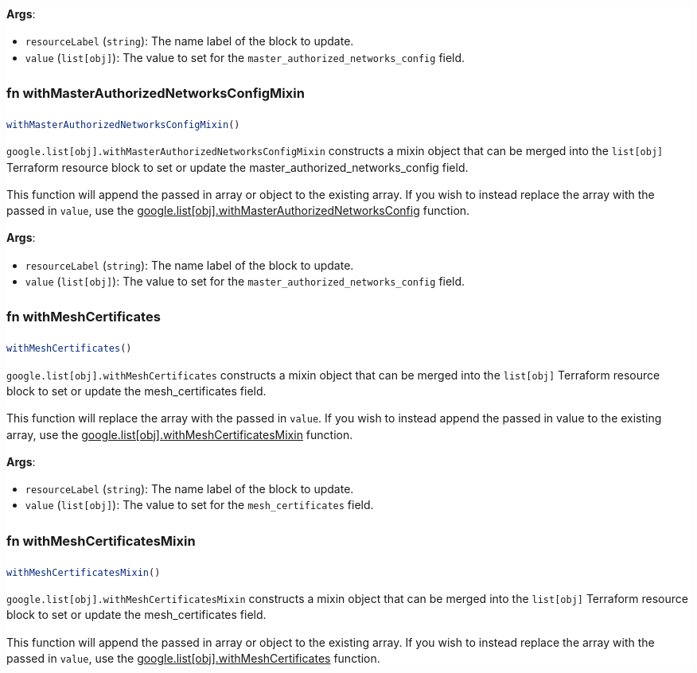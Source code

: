 
**Args**:
  - `resourceLabel` (`string`): The name label of the block to update.
  - `value` (`list[obj]`): The value to set for the `master_authorized_networks_config` field.


### fn withMasterAuthorizedNetworksConfigMixin

```ts
withMasterAuthorizedNetworksConfigMixin()
```

`google.list[obj].withMasterAuthorizedNetworksConfigMixin` constructs a mixin object that can be merged into the `list[obj]`
Terraform resource block to set or update the master_authorized_networks_config field.

This function will append the passed in array or object to the existing array. If you wish
to instead replace the array with the passed in `value`, use the [google.list[obj].withMasterAuthorizedNetworksConfig](TODO)
function.


**Args**:
  - `resourceLabel` (`string`): The name label of the block to update.
  - `value` (`list[obj]`): The value to set for the `master_authorized_networks_config` field.


### fn withMeshCertificates

```ts
withMeshCertificates()
```

`google.list[obj].withMeshCertificates` constructs a mixin object that can be merged into the `list[obj]`
Terraform resource block to set or update the mesh_certificates field.

This function will replace the array with the passed in `value`. If you wish to instead append the
passed in value to the existing array, use the [google.list[obj].withMeshCertificatesMixin](TODO) function.


**Args**:
  - `resourceLabel` (`string`): The name label of the block to update.
  - `value` (`list[obj]`): The value to set for the `mesh_certificates` field.


### fn withMeshCertificatesMixin

```ts
withMeshCertificatesMixin()
```

`google.list[obj].withMeshCertificatesMixin` constructs a mixin object that can be merged into the `list[obj]`
Terraform resource block to set or update the mesh_certificates field.

This function will append the passed in array or object to the existing array. If you wish
to instead replace the array with the passed in `value`, use the [google.list[obj].withMeshCertificates](TODO)
function.
